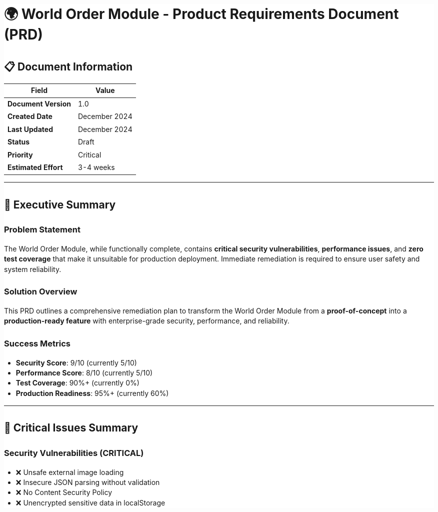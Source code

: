 # 🌍 World Order Module - Product Requirements Document (PRD)

## 📋 Document Information

| Field | Value |
|-------|-------|
| **Document Version** | 1.0 |
| **Created Date** | December 2024 |
| **Last Updated** | December 2024 |
| **Status** | Draft |
| **Priority** | Critical |
| **Estimated Effort** | 3-4 weeks |

---

## 🎯 Executive Summary

### Problem Statement
The World Order Module, while functionally complete, contains **critical security vulnerabilities**, **performance issues**, and **zero test coverage** that make it unsuitable for production deployment. Immediate remediation is required to ensure user safety and system reliability.

### Solution Overview
This PRD outlines a comprehensive remediation plan to transform the World Order Module from a **proof-of-concept** into a **production-ready feature** with enterprise-grade security, performance, and reliability.

### Success Metrics
- **Security Score**: 9/10 (currently 5/10)
- **Performance Score**: 8/10 (currently 5/10)
- **Test Coverage**: 90%+ (currently 0%)
- **Production Readiness**: 95%+ (currently 60%)

---

## 🚨 Critical Issues Summary

### Security Vulnerabilities (CRITICAL)
- ❌ Unsafe external image loading
- ❌ Insecure JSON parsing without validation
- ❌ No Content Security Policy
- ❌ Unencrypted sensitive data in localStorage
